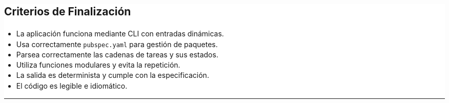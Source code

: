 ## Criterios de Finalización

* La aplicación funciona mediante CLI con entradas dinámicas.
* Usa correctamente `pubspec.yaml` para gestión de paquetes.
* Parsea correctamente las cadenas de tareas y sus estados.
* Utiliza funciones modulares y evita la repetición.
* La salida es determinista y cumple con la especificación.
* El código es legible e idiomático.

---